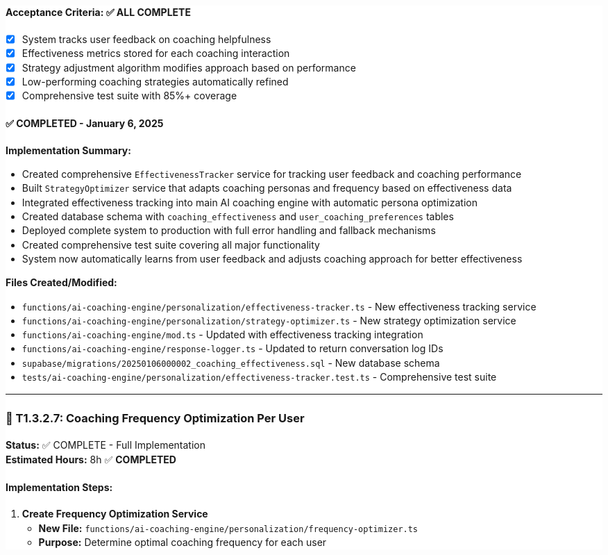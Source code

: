 #### **Acceptance Criteria:** ✅ **ALL COMPLETE**

- [x] System tracks user feedback on coaching helpfulness
- [x] Effectiveness metrics stored for each coaching interaction
- [x] Strategy adjustment algorithm modifies approach based on performance
- [x] Low-performing coaching strategies automatically refined
- [x] Comprehensive test suite with 85%+ coverage

#### **✅ COMPLETED - January 6, 2025**

**Implementation Summary:**

- Created comprehensive `EffectivenessTracker` service for tracking user
  feedback and coaching performance
- Built `StrategyOptimizer` service that adapts coaching personas and frequency
  based on effectiveness data
- Integrated effectiveness tracking into main AI coaching engine with automatic
  persona optimization
- Created database schema with `coaching_effectiveness` and
  `user_coaching_preferences` tables
- Deployed complete system to production with full error handling and fallback
  mechanisms
- Created comprehensive test suite covering all major functionality
- System now automatically learns from user feedback and adjusts coaching
  approach for better effectiveness

**Files Created/Modified:**

- `functions/ai-coaching-engine/personalization/effectiveness-tracker.ts` - New
  effectiveness tracking service
- `functions/ai-coaching-engine/personalization/strategy-optimizer.ts` - New
  strategy optimization service
- `functions/ai-coaching-engine/mod.ts` - Updated with effectiveness tracking
  integration
- `functions/ai-coaching-engine/response-logger.ts` - Updated to return
  conversation log IDs
- `supabase/migrations/20250106000002_coaching_effectiveness.sql` - New database
  schema
- `tests/ai-coaching-engine/personalization/effectiveness-tracker.test.ts` -
  Comprehensive test suite

---

### **🔧 T1.3.2.7: Coaching Frequency Optimization Per User**

**Status:** ✅ COMPLETE - Full Implementation\
**Estimated Hours:** 8h ✅ **COMPLETED**

#### **Implementation Steps:**

1. **Create Frequency Optimization Service**
   - **New File:**
     `functions/ai-coaching-engine/personalization/frequency-optimizer.ts`
   - **Purpose:** Determine optimal coaching frequency for each user
